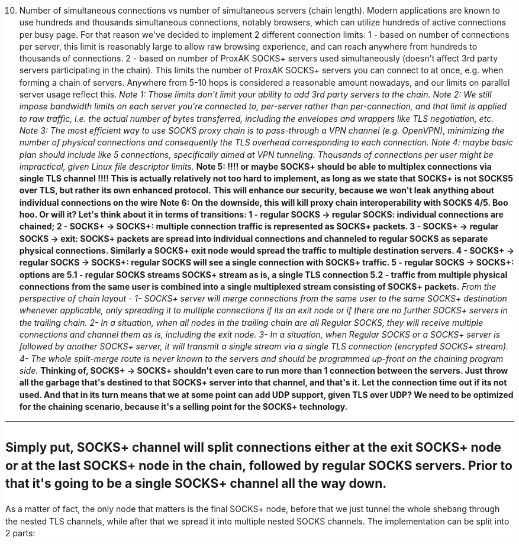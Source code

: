 10. Number of simultaneous connections vs number of simultaneous servers (chain length).
    Modern applications are known to use hundreds and thousands simultaneous connections, notably browsers, which can utilize hundreds of active connections per busy page. For that reason we've decided to implement 2 different connection limits:
    1 - based on number of connections per server, this limit is reasonably large to allow raw browsing experience, and can reach anywhere from hundreds to thousands of connections.
    2 - based on number of ProxAK SOCKS+ servers used simultaneously (doesn't affect 3rd party servers participating in the chain). This limits the number of ProxAK SOCKS+ servers you can connect to at once, e.g. when forming a chain of servers. Anywhere from 5-10 hops is considered a reasonable amount nowadays, and our limits on parallel server usage reflect this.
    *Note 1: Those limits don't limit your ability to add 3rd party servers to the chain.*
    *Note 2: We still impose bandwidth limits on each server you're connected to, per-server rather than per-connection, and that limit is applied to raw traffic, i.e. the actual number of bytes transferred, including the envelopes and wrappers like TLS negotiation, etc.*
    *Note 3: The most efficient way to use SOCKS proxy chain is to pass-through a VPN channel (e.g. OpenVPN), minimizing the number of physical connections and consequently the TLS overhead corresponding to each connection.*
    *Note 4: maybe basic plan should include like 5 connections, specifically aimed at VPN tunneling. Thousands of connections per user might be impractical, given Linux file descriptor limits.*
    **Note 5: !!!! or maybe SOCKS+ should be able to multiplex connections via single TLS channel !!!! This is actually relatively not too hard to implement, as long as we state that SOCKS+ is not SOCKS5 over TLS, but rather its own enhanced protocol.**
    **This will enhance our security, because we won't leak anything about individual connections on the wire**
    **Note 6: On the downside, this will kill proxy chain interoperability with SOCKS 4/5. Boo hoo.
    Or will it? Let's think about it in terms of transitions:
    1 - regular SOCKS -> regular SOCKS: individual connections are chained;
    2 - SOCKS+ -> SOCKS+: multiple connection traffic is represented as SOCKS+ packets.
    3 - SOCKS+ -> regular SOCKS -> exit: SOCKS+ packets are spread into individual connections and channeled to regular SOCKS as separate physical connections. Similarly a SOCKS+ exit node would spread the traffic to multiple destination servers.
    4 - SOCKS+ -> regular SOCKS -> SOCKS+: regular SOCKS will see a single connection with SOCKS+ traffic.
    5 - regular SOCKS -> SOCKS+: options are
    5.1 - regular SOCKS streams SOCKS+ stream as is, a single TLS connection
    5.2 - traffic from multiple physical connections from the same user is combined into a single multiplexed stream consisting of SOCKS+ packets.**
    *From the perspective of chain layout -
    1- SOCKS+ server will merge connections from the same user to the same SOCKS+ destination whenever applicable, only spreading it to multiple connections if its an exit node or if there are no further SOCKS+ servers in the trailing chain.
    2- In a situation, when all nodes in the trailing chain are all Regular SOCKS, they will receive multiple connections and channel them as is, including the exit node.
    3- In a situation, when Regular SOCKS or a SOCKS+ server is followed by another SOCKS+ server, it will transmit a single stream via a single TLS connection (encrypted SOCKS+ stream).
    4- The whole split-merge route is never known to the servers and should be programmed up-front on the chaining program side.*
    **Thinking of, SOCKS+ -> SOCKS+ shouldn't even care to run more than 1 connection between the servers.
    Just  throw all the garbage that's destined to that SOCKS+ server into that channel, and that's it. Let the connection time out if its not used.
    And that in its turn means that we at some point can add UDP support, given TLS over UDP?
    We need to be optimized for the chaining scenario, because it's a selling point for the SOCKS+ technology.**
---
Simply put, SOCKS+ channel will split connections either at the exit SOCKS+ node or at the last SOCKS+ node in the chain, followed by regular SOCKS servers. Prior to that it's going to be a single SOCKS+ channel all the way down.
---
As a matter of fact, the only node that matters is the final SOCKS+ node, before that we just tunnel the whole shebang through the nested TLS channels, while after that we spread it into multiple nested SOCKS channels.
The implementation can be split into 2 parts: